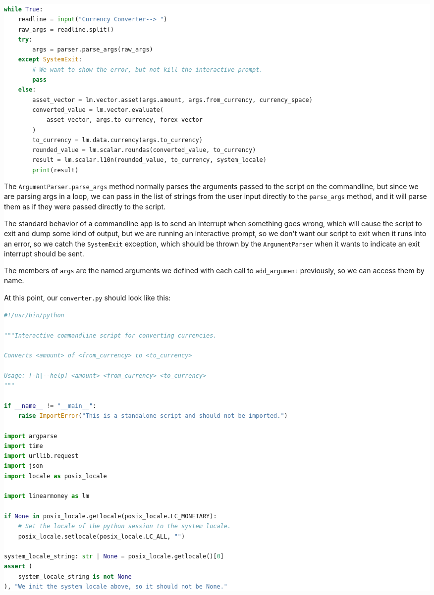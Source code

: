 ```python
while True:
    readline = input("Currency Converter--> ")
    raw_args = readline.split()
    try:
        args = parser.parse_args(raw_args)
    except SystemExit:
        # We want to show the error, but not kill the interactive prompt.
        pass
    else:
        asset_vector = lm.vector.asset(args.amount, args.from_currency, currency_space)
        converted_value = lm.vector.evaluate(
            asset_vector, args.to_currency, forex_vector
        )
        to_currency = lm.data.currency(args.to_currency)
        rounded_value = lm.scalar.roundas(converted_value, to_currency)
        result = lm.scalar.l10n(rounded_value, to_currency, system_locale)
        print(result)
```

The `ArgumentParser.parse_args` method normally parses the arguments passed to the
script on the commandline, but since we are parsing args in a loop, we can pass
in the list of strings from the user input directly to the `parse_args` method, and
it will parse them as if they were passed directly to the script.

The standard behavior of a commandline app is to send an interrupt when
something goes wrong, which will cause the script to exit and dump some kind of
output, but we are running an interactive prompt, so we don't want our script to exit
when it runs into an error, so we catch the `SystemExit` exception, which should be
thrown by the `ArgumentParser` when it wants to indicate an exit interrupt should
be sent.

The members of `args` are the named arguments we defined with each call to `add_argument`
previously, so we can access them by name.

At this point, our `converter.py` should look like this:

```python
#!/usr/bin/python

"""Interactive commandline script for converting currencies.

Converts <amount> of <from_currency> to <to_currency>

Usage: [-h|--help] <amount> <from_currency> <to_currency>
"""

if __name__ != "__main__":
    raise ImportError("This is a standalone script and should not be imported.")

import argparse
import time
import urllib.request
import json
import locale as posix_locale

import linearmoney as lm

if None in posix_locale.getlocale(posix_locale.LC_MONETARY):
    # Set the locale of the python session to the system locale.
    posix_locale.setlocale(posix_locale.LC_ALL, "")

system_locale_string: str | None = posix_locale.getlocale()[0]
assert (
    system_locale_string is not None
), "We init the system locale above, so it should not be None."
```